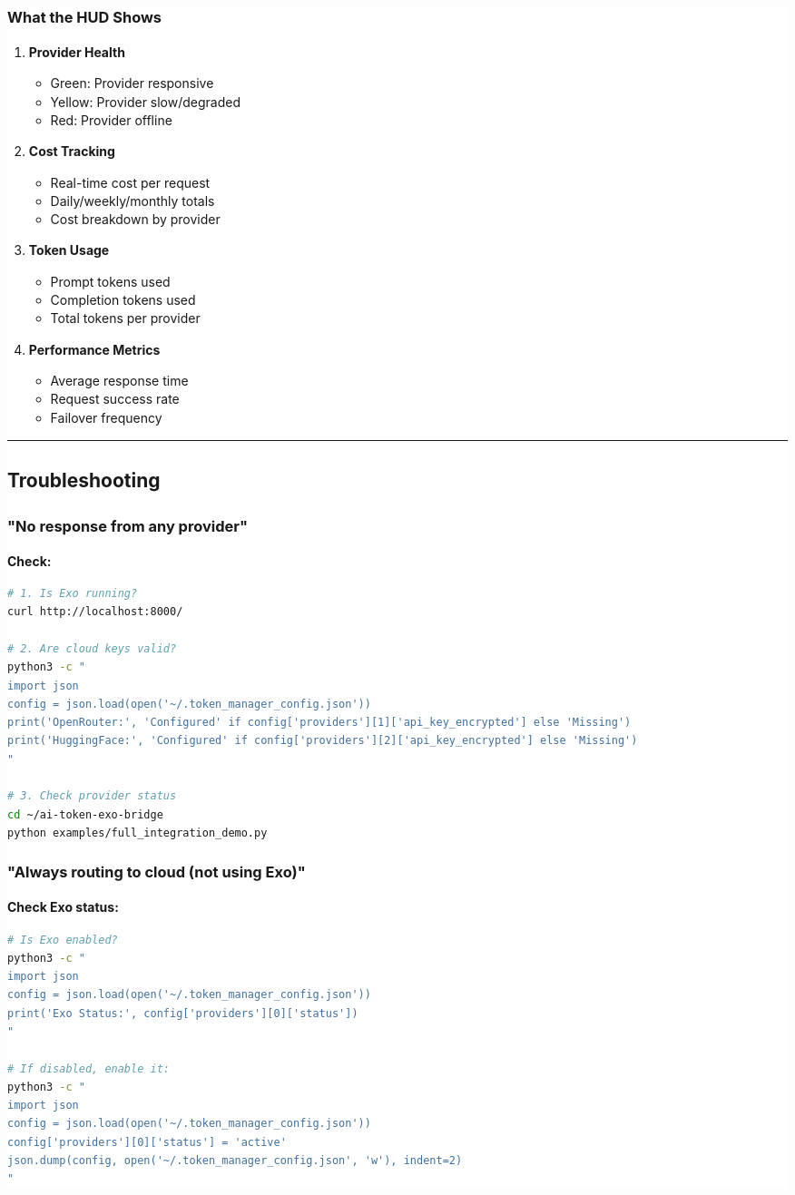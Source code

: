 ### What the HUD Shows

1. **Provider Health**
   - Green: Provider responsive
   - Yellow: Provider slow/degraded
   - Red: Provider offline

2. **Cost Tracking**
   - Real-time cost per request
   - Daily/weekly/monthly totals
   - Cost breakdown by provider

3. **Token Usage**
   - Prompt tokens used
   - Completion tokens used
   - Total tokens per provider

4. **Performance Metrics**
   - Average response time
   - Request success rate
   - Failover frequency

---

## Troubleshooting

### "No response from any provider"

**Check:**
```bash
# 1. Is Exo running?
curl http://localhost:8000/

# 2. Are cloud keys valid?
python3 -c "
import json
config = json.load(open('~/.token_manager_config.json'))
print('OpenRouter:', 'Configured' if config['providers'][1]['api_key_encrypted'] else 'Missing')
print('HuggingFace:', 'Configured' if config['providers'][2]['api_key_encrypted'] else 'Missing')
"

# 3. Check provider status
cd ~/ai-token-exo-bridge
python examples/full_integration_demo.py
```

### "Always routing to cloud (not using Exo)"

**Check Exo status:**
```bash
# Is Exo enabled?
python3 -c "
import json
config = json.load(open('~/.token_manager_config.json'))
print('Exo Status:', config['providers'][0]['status'])
"

# If disabled, enable it:
python3 -c "
import json
config = json.load(open('~/.token_manager_config.json'))
config['providers'][0]['status'] = 'active'
json.dump(config, open('~/.token_manager_config.json', 'w'), indent=2)
"
```
